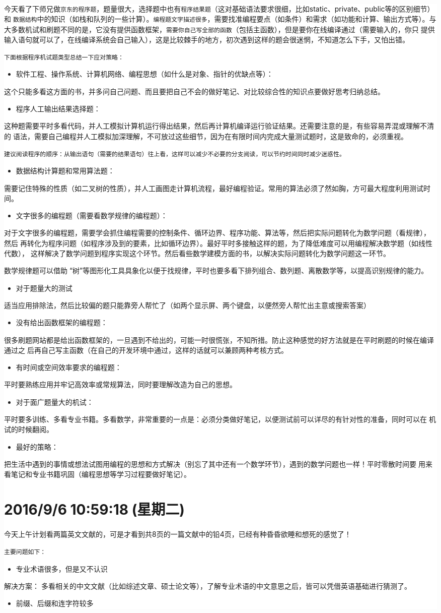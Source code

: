 今天看了下师兄做```京东的程序题```，题量很大，选择题中也有```程序结果题```（这对基础语法要求很细，比如static、private、public等的区别细节）和
```数据结构```中的知识（如栈和队列的一些计算）。```编程题文字描述很多```，需要找准编程要点（如条件）和需求（如功能和计算、输出方式等）。与
大多数机试和刷题不同的是，它没有提供函数框架，```需要你自己写全部的函数```（包括主函数），但是要你在线编译通过（需要输入的，你只
提供输入语句就可以了，在线编译系统会自己输入），这是比较棘手的地方，初次遇到这样的题会很迷惘，不知道怎么下手，又怕出错。

    下面根据程序机试题类型总结一下应对策略：

+ 软件工程、操作系统、计算机网络、编程思想（如什么是对象、指针的优缺点等）：

这个只能多看这方面的书，并多问自己问题、而且要把自己不会的做好笔记、对比较综合性的知识点要做好思考归纳总结。

+ 程序人工输出结果选择题：

这种题需要平时多看代码，并人工模拟计算机运行得出结果，然后再计算机编译运行验证结果。还需要注意的是，有些容易弄混或理解不清的
语法，需要自己编程并人工模拟加深理解，不可放过这些细节，因为在有限时间内完成大量测试题时，这是致命的，必须重视。

    建议阅读程序的顺序：从输出语句（需要的结果语句）往上看，这样可以减少不必要的分支阅读，可以节约时间同时减少迷惑性。

+ 数据结构计算题和常用算法题：

需要记住特殊的性质（如二叉树的性质），并人工画图走计算机流程，最好编程验证。常用的算法必须了然如胸，方可最大程度利用测试时间。

+ 文字很多的编程题（需要看数学规律的编程题）：

对于文字很多的编程题，需要学会抓住编程需要的控制条件、循环边界、程序功能、算法等，然后把实际问题转化为数学问题（看规律），然后
再转化为程序问题（如程序涉及到的要素，比如循环边界）。最好平时多接触这样的题，为了降低难度可以用编程解决数学题（如线性代数），
这样解决了数学问题到程序实现这个环节。然后看些数学建模方面的书，以解决实际问题转化为数学问题这一环节。

数学规律题可以借助 “树”等图形化工具具象化以便于找规律，平时也要多看下排列组合、数列题、离散数学等，以提高识别规律的能力。

+ 对于题量大的测试

适当应用排除法，然后比较偏的题只能靠旁人帮忙了（如两个显示屏、两个键盘，以便然旁人帮忙出主意或搜索答案）

+ 没有给出函数框架的编程题：

很多刷题网站都是给出函数框架的，一旦遇到不给出的，可能一时很慌张，不知所措。防止这种感觉的好方法就是在平时刷题的时候在编译通过之
后再自己写主函数（在自己的开发环境中通过，这样的话就可以兼顾两种考核方式。

+ 有时间或空间效率要求的编程题：

平时要熟练应用并牢记高效率或常规算法，同时要理解改造为自己的思想。

+ 对于面广题量大的机试：

平时要多训练、多看专业书籍。多看数学，非常重要的一点是：必须分类做好笔记，以便测试前可以详尽的有针对性的准备，同时可以在
机试的时候翻阅。

+ 最好的策略：

把生活中遇到的事情或想法试图用编程的思想和方式解决（别忘了其中还有一个数学环节），遇到的数学问题也一样！平时零散时间要
用来看笔记和专业书籍巩固（编程思想等学习过程要做好笔记）。

# 2016/9/6 10:59:18 (星期二)

今天上午计划看两篇英文文献的，可是才看到共8页的一篇文献中的铅4页，已经有种昏昏欲睡和想死的感觉了！

    主要问题如下：

+ 专业术语很多，但是又不认识

解决方案： 多看相关的中文文献（比如综述文章、硕士论文等），了解专业术语的中文意思之后，皆可以凭借英语基础进行猜测了。

+ 前缀、后缀和连字符较多
```